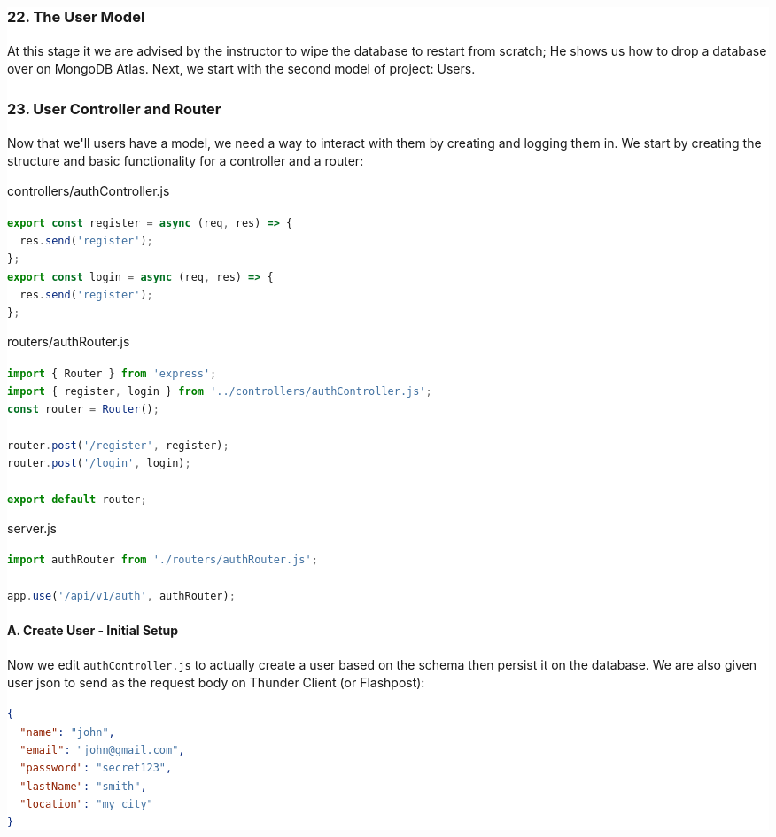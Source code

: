 ### 22. The User Model

At this stage it we are advised by the instructor to wipe the database to restart from scratch; He shows us how to drop a database over on MongoDB Atlas. Next, we start with the second model of project: Users.

### 23. User Controller and Router

Now that we'll users have a model, we need a way to interact with them by creating and logging them in. We start by creating the structure and basic functionality for a controller and a router:

controllers/authController.js

```js
export const register = async (req, res) => {
  res.send('register');
};
export const login = async (req, res) => {
  res.send('register');
};
```

routers/authRouter.js

```js
import { Router } from 'express';
import { register, login } from '../controllers/authController.js';
const router = Router();

router.post('/register', register);
router.post('/login', login);

export default router;
```

server.js

```js
import authRouter from './routers/authRouter.js';

app.use('/api/v1/auth', authRouter);
```

#### A. Create User - Initial Setup

Now we edit `authController.js` to actually create a user based on the schema then persist it on the database. We are also given user json to send as the request body on Thunder Client (or Flashpost):

```json
{
  "name": "john",
  "email": "john@gmail.com",
  "password": "secret123",
  "lastName": "smith",
  "location": "my city"
}
```
